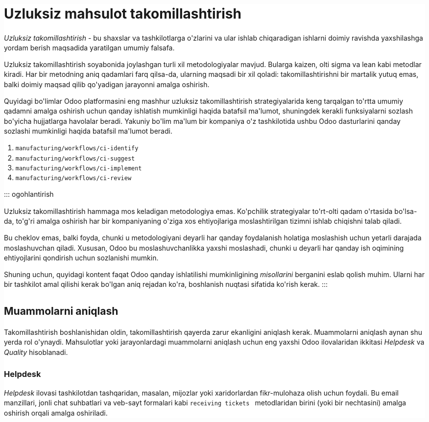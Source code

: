 # Uzluksiz mahsulot takomillashtirish

*Uzluksiz takomillashtirish* - bu shaxslar va tashkilotlarga o'zlarini va 
ular ishlab chiqaradigan ishlarni doimiy ravishda yaxshilashga yordam berish 
maqsadida yaratilgan umumiy falsafa.

Uzluksiz takomillashtirish soyabonida joylashgan turli xil metodologiyalar 
mavjud. Bularga kaizen, olti sigma va lean kabi metodlar kiradi. Har bir 
metodning aniq qadamlari farq qilsa-da, ularning maqsadi bir xil qoladi: 
takomillashtirishni bir martalik yutuq emas, balki doimiy maqsad qilib 
qo'yadigan jarayonni amalga oshirish.

Quyidagi bo'limlar Odoo platformasini eng mashhur uzluksiz takomillashtirish 
strategiyalarida keng tarqalgan to'rtta umumiy qadamni amalga oshirish uchun 
qanday ishlatish mumkinligi haqida batafsil ma'lumot, shuningdek kerakli 
funksiyalarni sozlash bo'yicha hujjatlarga havolalar beradi. Yakuniy bo'lim 
ma'lum bir kompaniya o'z tashkilotida ushbu Odoo dasturlarini qanday sozlashi 
mumkinligi haqida batafsil ma'lumot beradi.

1.  `manufacturing/workflows/ci-identify`
2.  `manufacturing/workflows/ci-suggest`
3.  `manufacturing/workflows/ci-implement`
4.  `manufacturing/workflows/ci-review`

::: ogohlantirish

Uzluksiz takomillashtirish hammaga mos keladigan metodologiya emas. Ko'pchilik 
strategiyalar to'rt-olti qadam o'rtasida bo'lsa-da, to'g'ri amalga oshirish 
har bir kompaniyaning o'ziga xos ehtiyojlariga moslashtirilgan tizimni 
ishlab chiqishni talab qiladi.

Bu cheklov emas, balki foyda, chunki u metodologiyani deyarli har qanday 
foydalanish holatiga moslashish uchun yetarli darajada moslashuvchan qiladi. 
Xususan, Odoo bu moslashuvchanlikka yaxshi moslashadi, chunki u deyarli har 
qanday ish oqimining ehtiyojlarini qondirish uchun sozlanishi mumkin.

Shuning uchun, quyidagi kontent faqat Odoo qanday ishlatilishi mumkinligining 
*misollarini* berganini eslab qolish muhim. Ularni har bir tashkilot amal 
qilishi kerak bo'lgan aniq rejadan ko'ra, boshlanish nuqtasi sifatida 
ko'rish kerak.
:::

## Muammolarni aniqlash

Takomillashtirish boshlanishidan oldin, takomillashtirish qayerda zarur 
ekanligini aniqlash kerak. Muammolarni aniqlash aynan shu yerda rol o'ynaydi. 
Mahsulotlar yoki jarayonlardagi muammolarni aniqlash uchun eng yaxshi Odoo 
ilovalaridan ikkitasi *Helpdesk* va *Quality* hisoblanadi.

### Helpdesk

*Helpdesk* ilovasi tashkilotdan tashqaridan, masalan, mijozlar yoki 
xaridorlardan fikr-mulohaza olish uchun foydali. Bu email manzillari, jonli 
chat suhbatlari va veb-sayt formalari kabi `receiving tickets ` 
metodlaridan birini (yoki bir nechtasini) amalga oshirish orqali amalga oshiriladi.
